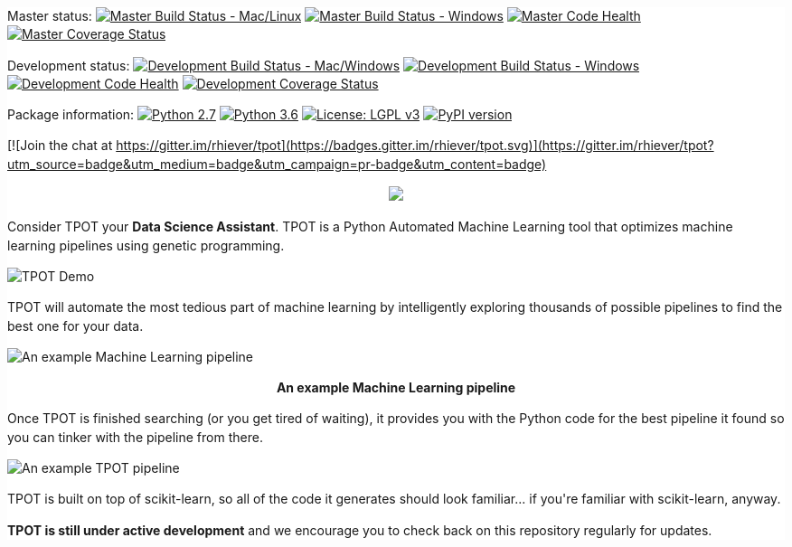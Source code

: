 Master status: [![Master Build Status - Mac/Linux](https://travis-ci.org/rhiever/tpot.svg?branch=master)](https://travis-ci.org/rhiever/tpot)
[![Master Build Status - Windows](https://ci.appveyor.com/api/projects/status/fgylout0lxddt0my?svg=true)](https://ci.appveyor.com/project/rhiever/tpot/branch/master)
[![Master Code Health](https://landscape.io/github/rhiever/tpot/master/landscape.svg?style=flat)](https://landscape.io/github/rhiever/tpot/master)
[![Master Coverage Status](https://coveralls.io/repos/github/rhiever/tpot/badge.svg?branch=master)](https://coveralls.io/github/rhiever/tpot?branch=master)

Development status: [![Development Build Status - Mac/Windows](https://travis-ci.org/rhiever/tpot.svg?branch=development)](https://travis-ci.org/rhiever/tpot/branches)
[![Development Build Status - Windows](https://ci.appveyor.com/api/projects/status/fgylout0lxddt0my/branch/development?svg=true)](https://ci.appveyor.com/project/rhiever/tpot?branch=development)
[![Development Code Health](https://landscape.io/github/rhiever/tpot/development/landscape.svg?style=flat)](https://landscape.io/github/rhiever/tpot/development)
[![Development Coverage Status](https://coveralls.io/repos/github/rhiever/tpot/badge.svg?branch=development)](https://coveralls.io/github/rhiever/tpot?branch=development)

Package information: [![Python 2.7](https://img.shields.io/badge/python-2.7-blue.svg)](https://www.python.org/download/releases/2.7/)
[![Python 3.6](https://img.shields.io/badge/python-3.6-blue.svg)](https://www.python.org/downloads/release/python-360/)
[![License: LGPL v3](https://img.shields.io/badge/license-LGPL%20v3-blue.svg)](http://www.gnu.org/licenses/lgpl-3.0)
[![PyPI version](https://badge.fury.io/py/TPOT.svg)](https://badge.fury.io/py/TPOT)

[![Join the chat at https://gitter.im/rhiever/tpot](https://badges.gitter.im/rhiever/tpot.svg)](https://gitter.im/rhiever/tpot?utm_source=badge&utm_medium=badge&utm_campaign=pr-badge&utm_content=badge)

<p align="center">
<img src="https://raw.githubusercontent.com/rhiever/tpot/master/images/tpot-logo.jpg" width=300 />
</p>

Consider TPOT your **Data Science Assistant**. TPOT is a Python Automated Machine Learning tool that optimizes machine learning pipelines using genetic programming.

![TPOT Demo](https://github.com/rhiever/tpot/blob/master/images/tpot-demo.gif "TPOT Demo")

TPOT will automate the most tedious part of machine learning by intelligently exploring thousands of possible pipelines to find the best one for your data.

![An example Machine Learning pipeline](https://github.com/rhiever/tpot/blob/master/images/tpot-ml-pipeline.png "An example Machine Learning pipeline")

<p align="center"><strong>An example Machine Learning pipeline</strong></p>

Once TPOT is finished searching (or you get tired of waiting), it provides you with the Python code for the best pipeline it found so you can tinker with the pipeline from there.

![An example TPOT pipeline](https://github.com/rhiever/tpot/blob/master/images/tpot-pipeline-example.png "An example TPOT pipeline")

TPOT is built on top of scikit-learn, so all of the code it generates should look familiar... if you're familiar with scikit-learn, anyway.

**TPOT is still under active development** and we encourage you to check back on this repository regularly for updates.

